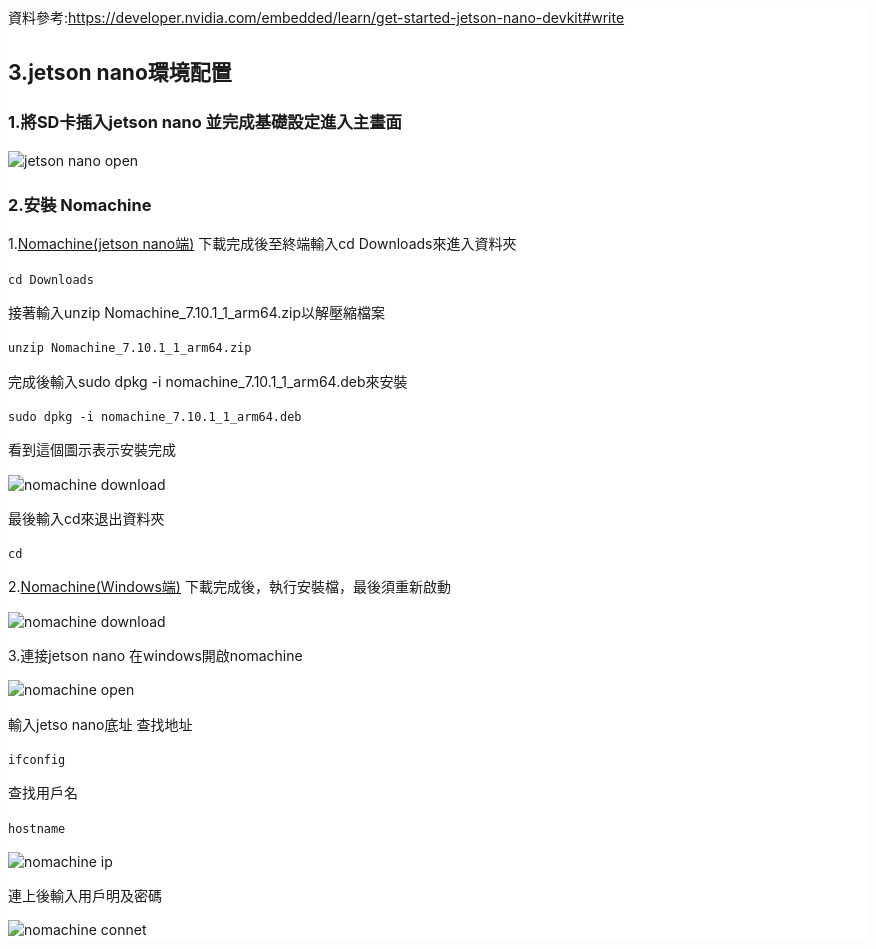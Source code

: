 資料參考:https://developer.nvidia.com/embedded/learn/get-started-jetson-nano-devkit#write

## 3.jetson nano環境配置
### 1.將SD卡插入jetson nano 並完成基礎設定進入主畫面

<td><img src="./img/jetson_nano_open.png" width="500" alt="jetson nano open"></td>

### 2.安裝 Nomachine
1.[Nomachine(jetson nano端)](./zip/Nomachine_7.10.1_1_arm64.zip)
下載完成後至終端輸入cd Downloads來進入資料夾
```
cd Downloads
```
接著輸入unzip Nomachine_7.10.1_1_arm64.zip以解壓縮檔案
```
unzip Nomachine_7.10.1_1_arm64.zip
```
完成後輸入sudo dpkg -i nomachine_7.10.1_1_arm64.deb來安裝
```
sudo dpkg -i nomachine_7.10.1_1_arm64.deb
```
看到這個圖示表示安裝完成
<td><img src="./img/nomachine_ok.png" width="500" alt="nomachine download"></td>

最後輸入cd來退出資料夾
```
cd
```
2.[Nomachine(Windows端)](./zip/Nomachine_7.10.1_1.zip)
下載完成後，執行安裝檔，最後須重新啟動
<td><img src="./img/nomachine_download.png" width="500" alt="nomachine download"></td>


3.連接jetson nano
在windows開啟nomachine
<td><img src="./img/nomachine_open.png" width="500" alt="nomachine open"></td>

輸入jetso nano底址
查找地址
```
ifconfig  
```
查找用戶名
```
hostname
```
<td><img src="./img/nomachine_ip.png" width="500" alt="nomachine ip"></td>

連上後輸入用戶明及密碼 
<td><img src="./img/nomachine_connet.png" width="500" alt="nomachine connet"></td>
